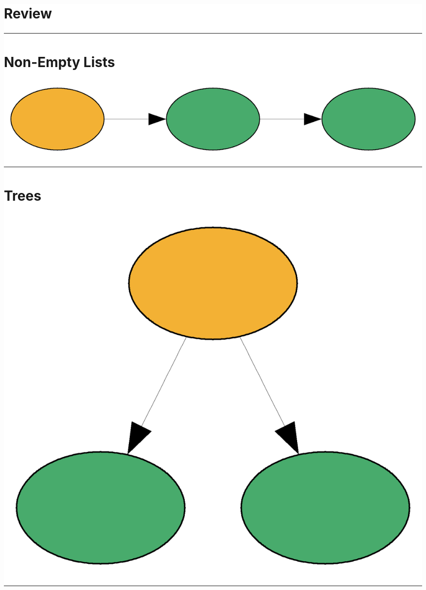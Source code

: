 
# Review

---

# Non-Empty Lists

![inline](./images/list.png)

---

# Trees

![inline](./images/tree.png)

---
